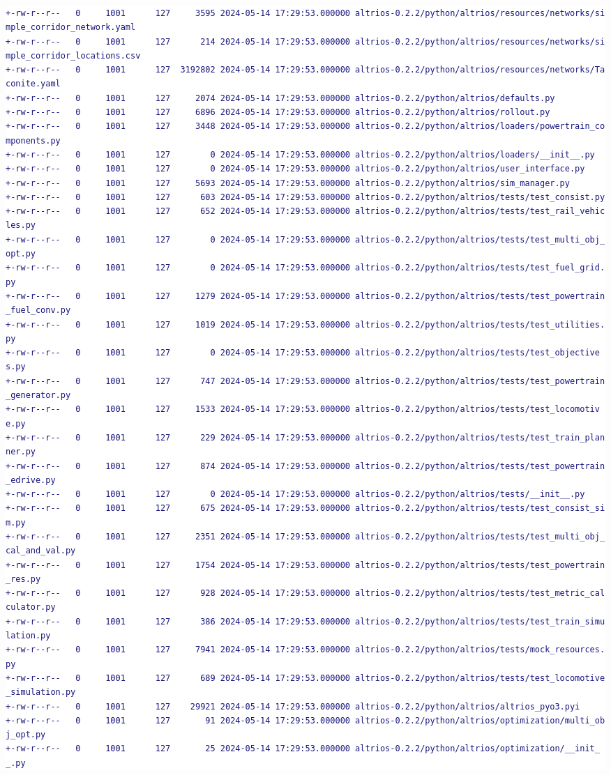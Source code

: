 ```diff
+-rw-r--r--   0     1001      127     3595 2024-05-14 17:29:53.000000 altrios-0.2.2/python/altrios/resources/networks/simple_corridor_network.yaml
+-rw-r--r--   0     1001      127      214 2024-05-14 17:29:53.000000 altrios-0.2.2/python/altrios/resources/networks/simple_corridor_locations.csv
+-rw-r--r--   0     1001      127  3192802 2024-05-14 17:29:53.000000 altrios-0.2.2/python/altrios/resources/networks/Taconite.yaml
+-rw-r--r--   0     1001      127     2074 2024-05-14 17:29:53.000000 altrios-0.2.2/python/altrios/defaults.py
+-rw-r--r--   0     1001      127     6896 2024-05-14 17:29:53.000000 altrios-0.2.2/python/altrios/rollout.py
+-rw-r--r--   0     1001      127     3448 2024-05-14 17:29:53.000000 altrios-0.2.2/python/altrios/loaders/powertrain_components.py
+-rw-r--r--   0     1001      127        0 2024-05-14 17:29:53.000000 altrios-0.2.2/python/altrios/loaders/__init__.py
+-rw-r--r--   0     1001      127        0 2024-05-14 17:29:53.000000 altrios-0.2.2/python/altrios/user_interface.py
+-rw-r--r--   0     1001      127     5693 2024-05-14 17:29:53.000000 altrios-0.2.2/python/altrios/sim_manager.py
+-rw-r--r--   0     1001      127      603 2024-05-14 17:29:53.000000 altrios-0.2.2/python/altrios/tests/test_consist.py
+-rw-r--r--   0     1001      127      652 2024-05-14 17:29:53.000000 altrios-0.2.2/python/altrios/tests/test_rail_vehicles.py
+-rw-r--r--   0     1001      127        0 2024-05-14 17:29:53.000000 altrios-0.2.2/python/altrios/tests/test_multi_obj_opt.py
+-rw-r--r--   0     1001      127        0 2024-05-14 17:29:53.000000 altrios-0.2.2/python/altrios/tests/test_fuel_grid.py
+-rw-r--r--   0     1001      127     1279 2024-05-14 17:29:53.000000 altrios-0.2.2/python/altrios/tests/test_powertrain_fuel_conv.py
+-rw-r--r--   0     1001      127     1019 2024-05-14 17:29:53.000000 altrios-0.2.2/python/altrios/tests/test_utilities.py
+-rw-r--r--   0     1001      127        0 2024-05-14 17:29:53.000000 altrios-0.2.2/python/altrios/tests/test_objectives.py
+-rw-r--r--   0     1001      127      747 2024-05-14 17:29:53.000000 altrios-0.2.2/python/altrios/tests/test_powertrain_generator.py
+-rw-r--r--   0     1001      127     1533 2024-05-14 17:29:53.000000 altrios-0.2.2/python/altrios/tests/test_locomotive.py
+-rw-r--r--   0     1001      127      229 2024-05-14 17:29:53.000000 altrios-0.2.2/python/altrios/tests/test_train_planner.py
+-rw-r--r--   0     1001      127      874 2024-05-14 17:29:53.000000 altrios-0.2.2/python/altrios/tests/test_powertrain_edrive.py
+-rw-r--r--   0     1001      127        0 2024-05-14 17:29:53.000000 altrios-0.2.2/python/altrios/tests/__init__.py
+-rw-r--r--   0     1001      127      675 2024-05-14 17:29:53.000000 altrios-0.2.2/python/altrios/tests/test_consist_sim.py
+-rw-r--r--   0     1001      127     2351 2024-05-14 17:29:53.000000 altrios-0.2.2/python/altrios/tests/test_multi_obj_cal_and_val.py
+-rw-r--r--   0     1001      127     1754 2024-05-14 17:29:53.000000 altrios-0.2.2/python/altrios/tests/test_powertrain_res.py
+-rw-r--r--   0     1001      127      928 2024-05-14 17:29:53.000000 altrios-0.2.2/python/altrios/tests/test_metric_calculator.py
+-rw-r--r--   0     1001      127      386 2024-05-14 17:29:53.000000 altrios-0.2.2/python/altrios/tests/test_train_simulation.py
+-rw-r--r--   0     1001      127     7941 2024-05-14 17:29:53.000000 altrios-0.2.2/python/altrios/tests/mock_resources.py
+-rw-r--r--   0     1001      127      689 2024-05-14 17:29:53.000000 altrios-0.2.2/python/altrios/tests/test_locomotive_simulation.py
+-rw-r--r--   0     1001      127    29921 2024-05-14 17:29:53.000000 altrios-0.2.2/python/altrios/altrios_pyo3.pyi
+-rw-r--r--   0     1001      127       91 2024-05-14 17:29:53.000000 altrios-0.2.2/python/altrios/optimization/multi_obj_opt.py
+-rw-r--r--   0     1001      127       25 2024-05-14 17:29:53.000000 altrios-0.2.2/python/altrios/optimization/__init__.py
```